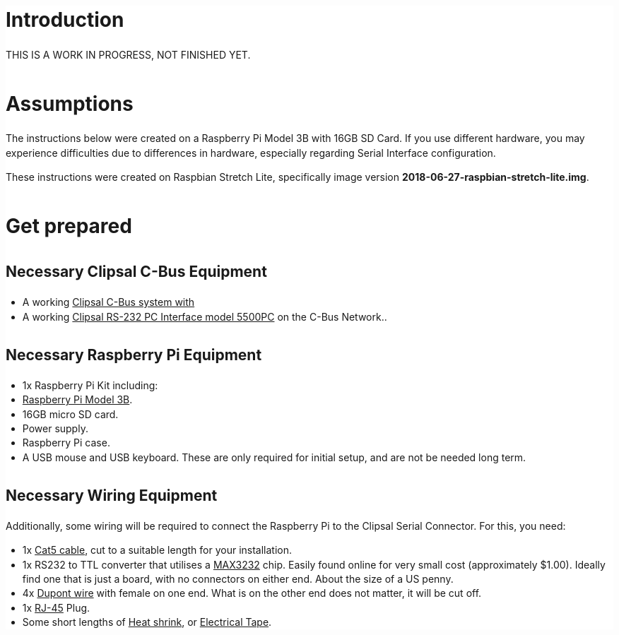 # Introduction

THIS IS A WORK IN PROGRESS, NOT FINISHED YET.

# Assumptions

The instructions below were created on a Raspberry Pi Model 3B with 16GB SD Card. If you use different hardware, you may experience difficulties due to differences in hardware, especially regarding Serial Interface configuration.

These instructions were created on Raspbian Stretch Lite, specifically image version **2018-06-27-raspbian-stretch-lite.img**.

# Get prepared

## Necessary Clipsal C-Bus Equipment

* A working [Clipsal C-Bus system with](https://www.clipsal.com/Trade/Products/Integrated-Systems/C-Bus-Control-and-Management-System)
* A working [Clipsal RS-232 PC Interface model 5500PC](https://www.clipsal.com/Trade/Products/ProductDetail?catno=5500PC) on the C-Bus Network..

## Necessary Raspberry Pi Equipment

* 1x Raspberry Pi Kit including:
* [Raspberry Pi Model 3B](https://www.raspberrypi.org/products/raspberry-pi-3-model-b/).
* 16GB micro SD card.
* Power supply.
* Raspberry Pi case.
* A USB mouse and USB keyboard. These are only required for initial setup, and are not be needed long term.

## Necessary Wiring Equipment

Additionally, some wiring will be required to connect the Raspberry Pi to the Clipsal Serial Connector. For this, you need:

* 1x [Cat5 cable](https://en.wikipedia.org/wiki/Category_5_cable), cut to a suitable length for your installation.
* 1x RS232 to TTL converter that utilises a [MAX3232](https://en.wikipedia.org/wiki/MAX232) chip. Easily found online for very small cost (approximately $1.00). Ideally find one that is just a board, with no connectors on either end. About the size of a US penny.
* 4x [Dupont wire](https://en.wikipedia.org/wiki/Jump_wire) with female on one end. What is on the other end does not matter, it will be cut off.
* 1x [RJ-45](https://en.wikipedia.org/wiki/Modular_connector#8P8C) Plug.
* Some short lengths of [Heat shrink](https://en.wikipedia.org/wiki/Heat-shrink_tubing), or [Electrical Tape](https://en.wikipedia.org/wiki/Electrical_tape).
